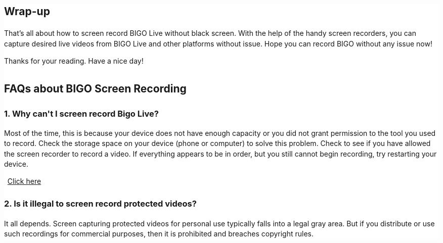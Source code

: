 ## Wrap-up

That’s all about how to screen record BIGO Live without black screen. With the help of the handy screen recorders, you can capture desired live videos from BIGO Live and other platforms without issue. Hope you can record BIGO without any issue now!

Thanks for your reading. Have a nice day!









## FAQs about BIGO Screen Recording









### 1\. Why can't I screen record Bigo Live?

Most of the time, this is because your device does not have enough capacity or you did not grant permission to the tool you used to record. Check the storage space on your device (phone or computer) to solve this problem. Check to see if you have allowed the screen recorder to record a video. If everything appears to be in order, but you still cannot begin recording, try restarting your device.






<span id="1993647">
					<video width="128" height="480" style="cursor:pointer"
           poster="//a.impactradius-go.com/display-clicktoplayimage/1993647.png"
           onclick="if(!this.playClicked){this.play();this.setAttribute('controls',true);this.playClicked=true;}">
	   <source src="//a.impactradius-go.com/display-ad/22993-1993647">
	   <img src="//a.impactradius-go.com/display-clicktoplayimage/1993647.png" style="border: none; height: 100%; width: 100%; object-fit: contain">
	</video>
	<div style="width:80px;text-align:center"><a href="javascript:window.open(decodeURIComponent('https%3A%2F%2Fhomestyler.sjv.io%2Fc%2F5597632%2F1993647%2F22993'), '_blank');void(0);">Click here</a></div>
</span>
<img height="0" width="0" src="https://imp.pxf.io/i/5597632/1993647/22993" style="position:absolute;visibility:hidden;" border="0" />





### 2\. Is it illegal to screen record protected videos?

It all depends. Screen capturing protected videos for personal use typically falls into a legal gray area. But if you distribute or use such recordings for commercial purposes, then it is prohibited and breaches copyright rules.
